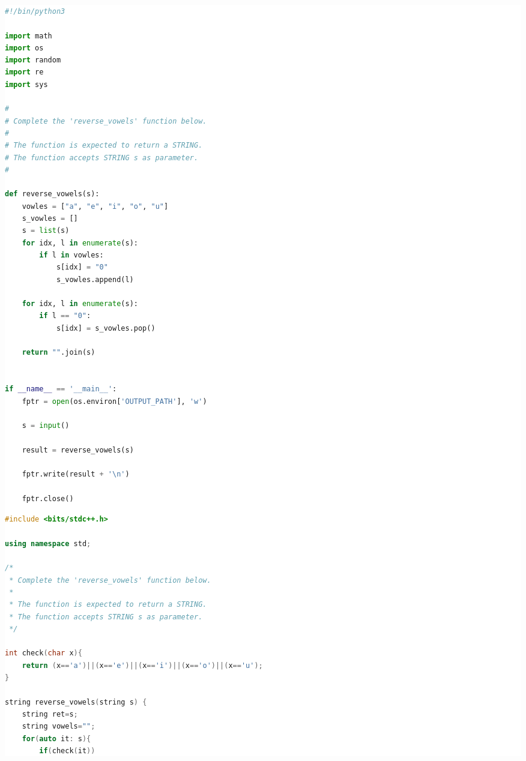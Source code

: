 ```python
#!/bin/python3

import math
import os
import random
import re
import sys

#
# Complete the 'reverse_vowels' function below.
#
# The function is expected to return a STRING.
# The function accepts STRING s as parameter.
#

def reverse_vowels(s):
    vowles = ["a", "e", "i", "o", "u"]
    s_vowles = []
    s = list(s)
    for idx, l in enumerate(s):
        if l in vowles:
            s[idx] = "0"
            s_vowles.append(l)
            
    for idx, l in enumerate(s):
        if l == "0":
            s[idx] = s_vowles.pop()
        
    return "".join(s)
        

if __name__ == '__main__':
    fptr = open(os.environ['OUTPUT_PATH'], 'w')

    s = input()

    result = reverse_vowels(s)

    fptr.write(result + '\n')

    fptr.close()
```

```c++
#include <bits/stdc++.h>

using namespace std;

/*
 * Complete the 'reverse_vowels' function below.
 *
 * The function is expected to return a STRING.
 * The function accepts STRING s as parameter.
 */

int check(char x){
    return (x=='a')||(x=='e')||(x=='i')||(x=='o')||(x=='u');
}

string reverse_vowels(string s) {
    string ret=s;
    string vowels="";
    for(auto it: s){
        if(check(it))
```